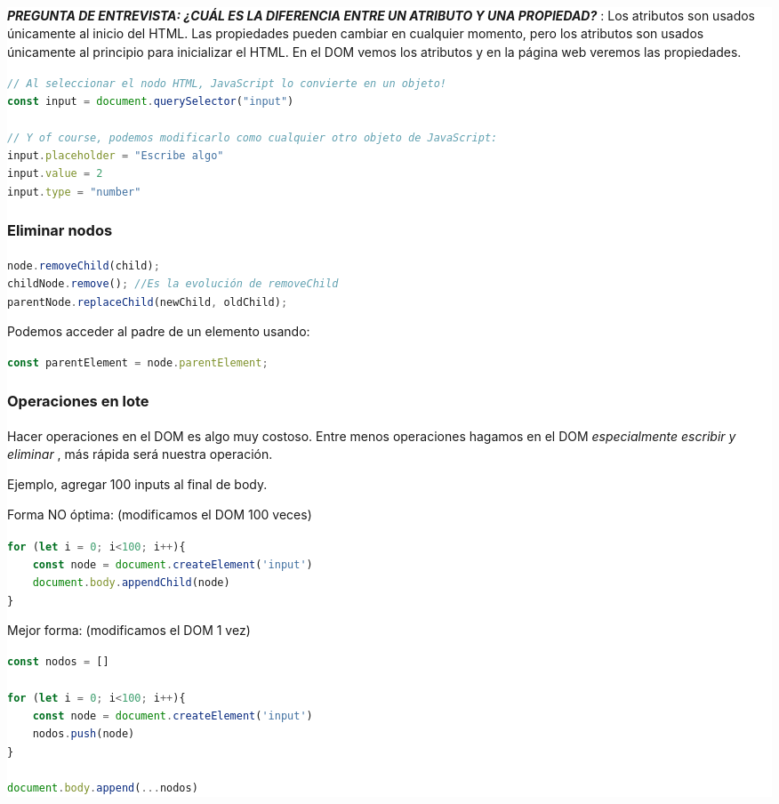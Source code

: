 ***PREGUNTA DE ENTREVISTA: ¿CUÁL ES LA DIFERENCIA ENTRE UN ATRIBUTO Y UNA PROPIEDAD?*** : Los atributos son usados únicamente al inicio del HTML.
Las propiedades pueden cambiar en cualquier momento, pero los atributos son usados únicamente al principio para inicializar el HTML.
En el DOM vemos los atributos y en la página web veremos las propiedades.

```javascript
// Al seleccionar el nodo HTML, JavaScript lo convierte en un objeto!
const input = document.querySelector("input")

// Y of course, podemos modificarlo como cualquier otro objeto de JavaScript:
input.placeholder = "Escribe algo"
input.value = 2
input.type = "number"
```

### Eliminar nodos

```javascript
node.removeChild(child);
childNode.remove(); //Es la evolución de removeChild
parentNode.replaceChild(newChild, oldChild);
```

Podemos acceder al padre de un elemento usando:

```javascript
const parentElement = node.parentElement;
```

### Operaciones en lote

Hacer operaciones en el DOM es algo muy costoso. Entre menos operaciones hagamos en el DOM *especialmente escribir y eliminar* , más rápida será nuestra operación.

Ejemplo, agregar 100 inputs al final de body.

Forma NO óptima: (modificamos el DOM 100 veces)

```javascript
for (let i = 0; i<100; i++){
    const node = document.createElement('input')
    document.body.appendChild(node)
}
```

Mejor forma: (modificamos el DOM 1 vez)

```javascript
const nodos = []

for (let i = 0; i<100; i++){
    const node = document.createElement('input')
    nodos.push(node)
}

document.body.append(...nodos)
```
